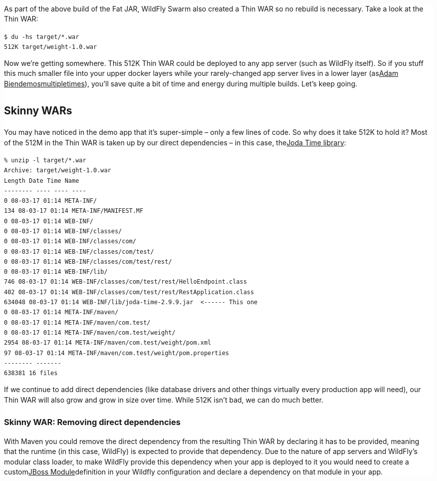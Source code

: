 As part of the above build of the Fat JAR, WildFly Swarm also created a Thin WAR so no rebuild is necessary. Take a look at the Thin WAR:

```
$ du -hs target/*.war
512K target/weight-1.0.war
```

Now we’re getting somewhere. This 512K Thin WAR could be deployed to any app server \(such as WildFly itself\). So if you stuff this much smaller file into your upper docker layers while your rarely-changed app server lives in a lower layer \(as[Adam Bien](http://adam-bien.com/roller/abien/)[demos](http://www.adam-bien.com/roller/abien/entry/think_wars_high_productivity_and)[multiple](http://www.adam-bien.com/roller/abien/entry/launching_java_ee_thin_wars)[times](http://www.adam-bien.com/roller/abien/entry/java_ee_7_thin_wars)\), you’ll save quite a bit of time and energy during multiple builds. Let’s keep going.

## Skinny WARs

You may have noticed in the demo app that it’s super-simple – only a few lines of code. So why does it take 512K to hold it? Most of the 512M in the Thin WAR is taken up by our direct dependencies – in this case, the[Joda Time library](http://www.joda.org/joda-time/):

```
% unzip -l target/*.war
Archive: target/weight-1.0.war
Length Date Time Name
-------- ---- ---- ----
0 08-03-17 01:14 META-INF/
134 08-03-17 01:14 META-INF/MANIFEST.MF
0 08-03-17 01:14 WEB-INF/
0 08-03-17 01:14 WEB-INF/classes/
0 08-03-17 01:14 WEB-INF/classes/com/
0 08-03-17 01:14 WEB-INF/classes/com/test/
0 08-03-17 01:14 WEB-INF/classes/com/test/rest/
0 08-03-17 01:14 WEB-INF/lib/
746 08-03-17 01:14 WEB-INF/classes/com/test/rest/HelloEndpoint.class
402 08-03-17 01:14 WEB-INF/classes/com/test/rest/RestApplication.class
634048 08-03-17 01:14 WEB-INF/lib/joda-time-2.9.9.jar  <------ This one
0 08-03-17 01:14 META-INF/maven/
0 08-03-17 01:14 META-INF/maven/com.test/
0 08-03-17 01:14 META-INF/maven/com.test/weight/
2954 08-03-17 01:14 META-INF/maven/com.test/weight/pom.xml
97 08-03-17 01:14 META-INF/maven/com.test/weight/pom.properties
-------- -------
638381 16 files
```

If we continue to add direct dependencies \(like database drivers and other things virtually every production app will need\), our Thin WAR will also grow and grow in size over time. While 512K isn’t bad, we can do much better.

### Skinny WAR: Removing direct dependencies

With Maven you could remove the direct dependency from the resulting Thin WAR by declaring it has to be provided, meaning that the runtime \(in this case, WildFly\) is expected to provide that dependency. Due to the nature of app servers and WildFly’s modular class loader, to make WildFly provide this dependency when your app is deployed to it you would need to create a custom[JBoss Module](https://jboss-modules.github.io/jboss-modules/manual/)definition in your Wildfly configuration and declare a dependency on that module in your app.
